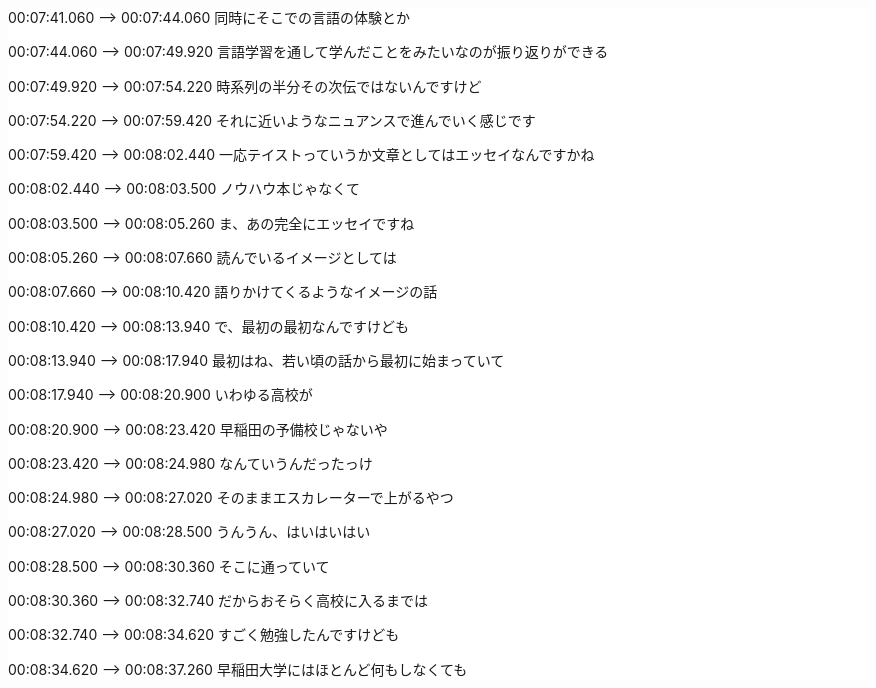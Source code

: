00:07:41.060 --> 00:07:44.060
同時にそこでの言語の体験とか

00:07:44.060 --> 00:07:49.920
言語学習を通して学んだことをみたいなのが振り返りができる

00:07:49.920 --> 00:07:54.220
時系列の半分その次伝ではないんですけど

00:07:54.220 --> 00:07:59.420
それに近いようなニュアンスで進んでいく感じです

00:07:59.420 --> 00:08:02.440
一応テイストっていうか文章としてはエッセイなんですかね

00:08:02.440 --> 00:08:03.500
ノウハウ本じゃなくて

00:08:03.500 --> 00:08:05.260
ま、あの完全にエッセイですね

00:08:05.260 --> 00:08:07.660
読んでいるイメージとしては

00:08:07.660 --> 00:08:10.420
語りかけてくるようなイメージの話

00:08:10.420 --> 00:08:13.940
で、最初の最初なんですけども

00:08:13.940 --> 00:08:17.940
最初はね、若い頃の話から最初に始まっていて

00:08:17.940 --> 00:08:20.900
いわゆる高校が

00:08:20.900 --> 00:08:23.420
早稲田の予備校じゃないや

00:08:23.420 --> 00:08:24.980
なんていうんだったっけ

00:08:24.980 --> 00:08:27.020
そのままエスカレーターで上がるやつ

00:08:27.020 --> 00:08:28.500
うんうん、はいはいはい

00:08:28.500 --> 00:08:30.360
そこに通っていて

00:08:30.360 --> 00:08:32.740
だからおそらく高校に入るまでは

00:08:32.740 --> 00:08:34.620
すごく勉強したんですけども

00:08:34.620 --> 00:08:37.260
早稲田大学にはほとんど何もしなくても
